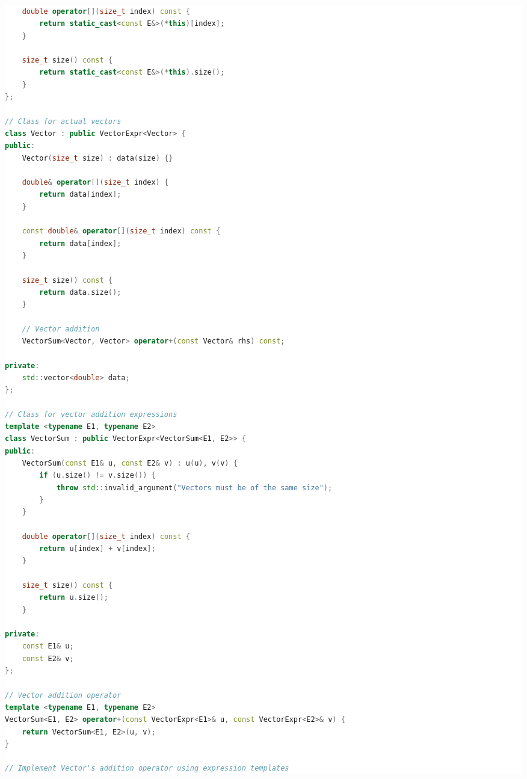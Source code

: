 ```cpp
    double operator[](size_t index) const {
        return static_cast<const E&>(*this)[index];
    }

    size_t size() const {
        return static_cast<const E&>(*this).size();
    }
};

// Class for actual vectors
class Vector : public VectorExpr<Vector> {
public:
    Vector(size_t size) : data(size) {}

    double& operator[](size_t index) {
        return data[index];
    }

    const double& operator[](size_t index) const {
        return data[index];
    }

    size_t size() const {
        return data.size();
    }

    // Vector addition
    VectorSum<Vector, Vector> operator+(const Vector& rhs) const;

private:
    std::vector<double> data;
};

// Class for vector addition expressions
template <typename E1, typename E2>
class VectorSum : public VectorExpr<VectorSum<E1, E2>> {
public:
    VectorSum(const E1& u, const E2& v) : u(u), v(v) {
        if (u.size() != v.size()) {
            throw std::invalid_argument("Vectors must be of the same size");
        }
    }

    double operator[](size_t index) const {
        return u[index] + v[index];
    }

    size_t size() const {
        return u.size();
    }

private:
    const E1& u;
    const E2& v;
};

// Vector addition operator
template <typename E1, typename E2>
VectorSum<E1, E2> operator+(const VectorExpr<E1>& u, const VectorExpr<E2>& v) {
    return VectorSum<E1, E2>(u, v);
}

// Implement Vector's addition operator using expression templates
```